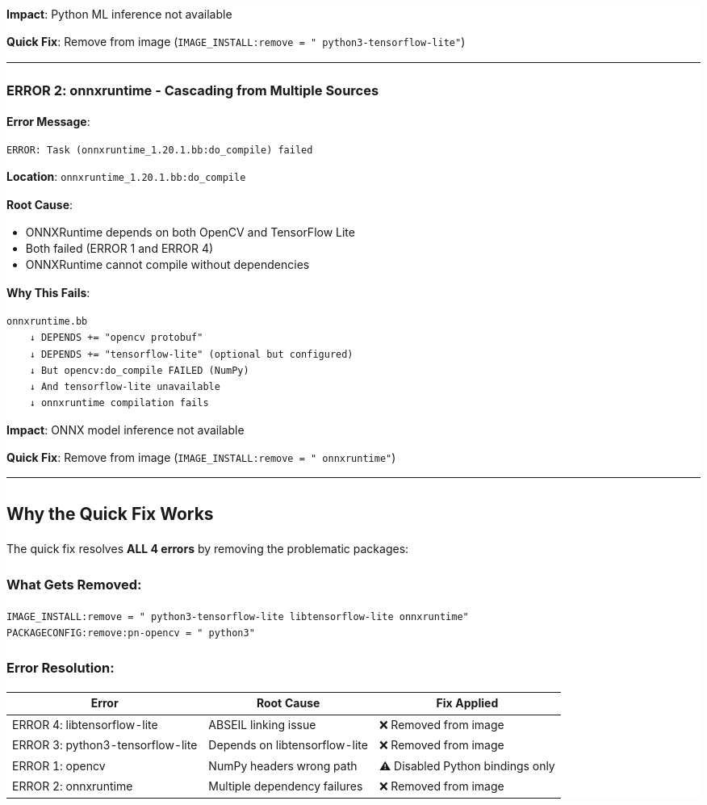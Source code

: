 **Impact**: Python ML inference not available

**Quick Fix**: Remove from image (`IMAGE_INSTALL:remove = " python3-tensorflow-lite"`)

---

### ERROR 2: onnxruntime - Cascading from Multiple Sources

**Error Message**:
```
ERROR: Task (onnxruntime_1.20.1.bb:do_compile) failed
```

**Location**: `onnxruntime_1.20.1.bb:do_compile`

**Root Cause**:
- ONNXRuntime depends on both OpenCV and TensorFlow Lite
- Both failed (ERROR 1 and ERROR 4)
- ONNXRuntime cannot compile without dependencies

**Why This Fails**:
```
onnxruntime.bb
    ↓ DEPENDS += "opencv protobuf"
    ↓ DEPENDS += "tensorflow-lite" (optional but configured)
    ↓ But opencv:do_compile FAILED (NumPy)
    ↓ And tensorflow-lite unavailable
    ↓ onnxruntime compilation fails
```

**Impact**: ONNX model inference not available

**Quick Fix**: Remove from image (`IMAGE_INSTALL:remove = " onnxruntime"`)

---

## Why the Quick Fix Works

The quick fix resolves **ALL 4 errors** by removing the problematic packages:

### What Gets Removed:

```bitbake
IMAGE_INSTALL:remove = " python3-tensorflow-lite libtensorflow-lite onnxruntime"
PACKAGECONFIG:remove:pn-opencv = " python3"
```

### Error Resolution:

| Error | Root Cause | Fix Applied |
|-------|-----------|-------------|
| ERROR 4: libtensorflow-lite | ABSEIL linking issue | ❌ Removed from image |
| ERROR 3: python3-tensorflow-lite | Depends on libtensorflow-lite | ❌ Removed from image |
| ERROR 1: opencv | NumPy headers wrong path | ⚠️ Disabled Python bindings only |
| ERROR 2: onnxruntime | Multiple dependency failures | ❌ Removed from image |
